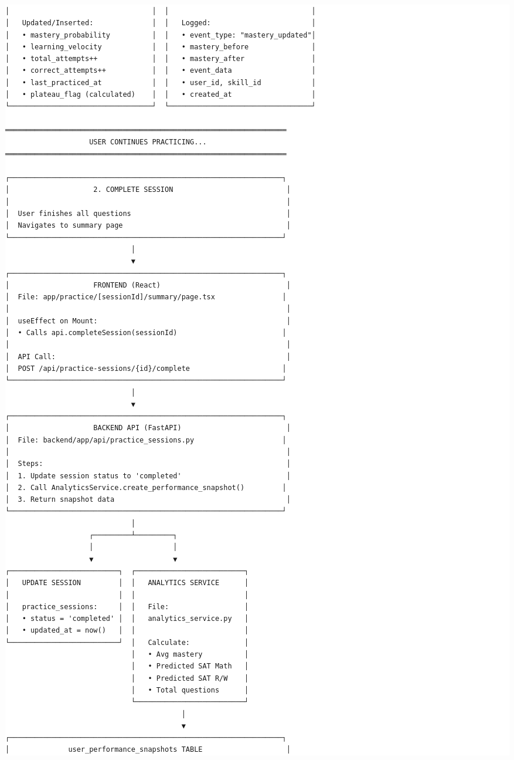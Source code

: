 ```
│                                  │  │                                  │
│   Updated/Inserted:              │  │   Logged:                        │
│   • mastery_probability          │  │   • event_type: "mastery_updated"│
│   • learning_velocity            │  │   • mastery_before               │
│   • total_attempts++             │  │   • mastery_after                │
│   • correct_attempts++           │  │   • event_data                   │
│   • last_practiced_at            │  │   • user_id, skill_id            │
│   • plateau_flag (calculated)    │  │   • created_at                   │
└──────────────────────────────────┘  └──────────────────────────────────┘

═══════════════════════════════════════════════════════════════════
                    USER CONTINUES PRACTICING...
═══════════════════════════════════════════════════════════════════

┌─────────────────────────────────────────────────────────────────┐
│                    2. COMPLETE SESSION                           │
│                                                                  │
│  User finishes all questions                                     │
│  Navigates to summary page                                       │
└─────────────────────────────────────────────────────────────────┘
                              │
                              ▼
┌─────────────────────────────────────────────────────────────────┐
│                    FRONTEND (React)                              │
│  File: app/practice/[sessionId]/summary/page.tsx                │
│                                                                  │
│  useEffect on Mount:                                             │
│  • Calls api.completeSession(sessionId)                         │
│                                                                  │
│  API Call:                                                       │
│  POST /api/practice-sessions/{id}/complete                      │
└─────────────────────────────────────────────────────────────────┘
                              │
                              ▼
┌─────────────────────────────────────────────────────────────────┐
│                    BACKEND API (FastAPI)                         │
│  File: backend/app/api/practice_sessions.py                     │
│                                                                  │
│  Steps:                                                          │
│  1. Update session status to 'completed'                         │
│  2. Call AnalyticsService.create_performance_snapshot()         │
│  3. Return snapshot data                                         │
└─────────────────────────────────────────────────────────────────┘
                              │
                    ┌─────────┴─────────┐
                    │                   │
                    ▼                   ▼
┌──────────────────────────┐  ┌──────────────────────────┐
│   UPDATE SESSION         │  │   ANALYTICS SERVICE      │
│                          │  │                          │
│   practice_sessions:     │  │   File:                  │
│   • status = 'completed' │  │   analytics_service.py   │
│   • updated_at = now()   │  │                          │
└──────────────────────────┘  │   Calculate:             │
                              │   • Avg mastery          │
                              │   • Predicted SAT Math   │
                              │   • Predicted SAT R/W    │
                              │   • Total questions      │
                              └──────────────────────────┘
                                          │
                                          ▼
┌─────────────────────────────────────────────────────────────────┐
│              user_performance_snapshots TABLE                    │
```